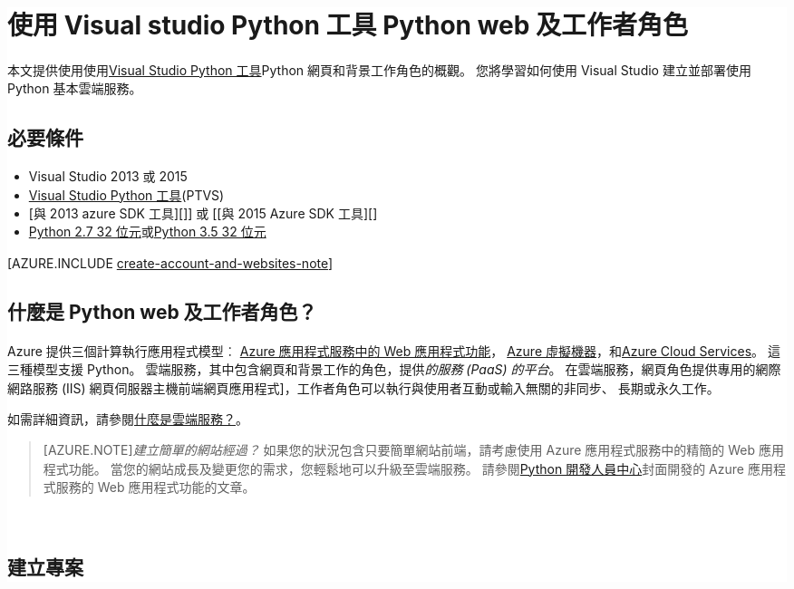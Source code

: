 <properties
    pageTitle="使用 Visual Studio Python web 及工作者角色 |Microsoft Azure"
    description="使用 Visual Studio Python 工具來建立 Azure 雲端服務，包括網頁角色和工作者角色的概觀。"
    services="cloud-services"
    documentationCenter="python"
    authors="thraka"
    manager="timlt"
    editor=""/>

<tags
    ms.service="cloud-services"
    ms.workload="tbd"
    ms.tgt_pltfrm="na"
    ms.devlang="python"
    ms.topic="hero-article"
    ms.date="08/03/2016"
    ms.author="adegeo"/>


# <a name="python-web-and-worker-roles-with-python-tools-for-visual-studio"></a>使用 Visual studio Python 工具 Python web 及工作者角色

本文提供使用使用[Visual Studio Python 工具][]Python 網頁和背景工作角色的概觀。 您將學習如何使用 Visual Studio 建立並部署使用 Python 基本雲端服務。

## <a name="prerequisites"></a>必要條件

 - Visual Studio 2013 或 2015
 - [Visual Studio Python 工具][](PTVS)
 - [與 2013 azure SDK 工具][]] 或 [[與 2015 Azure SDK 工具][]
 - [Python 2.7 32 位元][]或[Python 3.5 32 位元][]

[AZURE.INCLUDE [create-account-and-websites-note](../../includes/create-account-and-websites-note.md)]

## <a name="what-are-python-web-and-worker-roles"></a>什麼是 Python web 及工作者角色？

Azure 提供三個計算執行應用程式模型︰ [Azure 應用程式服務中的 Web 應用程式功能][execution model-web sites]， [Azure 虛擬機器][execution model-vms]，和[Azure Cloud Services][execution model-cloud services]。 這三種模型支援 Python。 雲端服務，其中包含網頁和背景工作的角色，提供*的服務 (PaaS) 的平台*。 在雲端服務，網頁角色提供專用的網際網路服務 (IIS) 網頁伺服器主機前端網頁應用程式]，工作者角色可以執行與使用者互動或輸入無關的非同步、 長期或永久工作。

如需詳細資訊，請參閱[什麼是雲端服務？]。

> [AZURE.NOTE]*建立簡單的網站經過？*
如果您的狀況包含只要簡單網站前端，請考慮使用 Azure 應用程式服務中的精簡的 Web 應用程式功能。 當您的網站成長及變更您的需求，您輕鬆地可以升級至雲端服務。 請參閱<a href="/develop/python/">Python 開發人員中心</a>封面開發的 Azure 應用程式服務的 Web 應用程式功能的文章。
<br />


## <a name="project-creation"></a>建立專案


[什麼是雲端服務？]: cloud-services-choose-me.md
[execution model-web sites]: ../app-service-web/app-service-web-overview.md
[execution model-vms]: ../virtual-machines/virtual-machines-windows-about.md
[execution model-cloud services]: cloud-services-choose-me.md
[Python Developer Center]: /develop/python/
[Blob 服務]: ../storage/storage-python-how-to-use-blob-storage.md
[佇列中服務]: ../storage/storage-python-how-to-use-queue-storage.md
[表格服務]: ../storage/storage-python-how-to-use-table-storage.md
[服務匯流排佇列]: ../service-bus-messaging/service-bus-python-how-to-use-queues.md
[服務匯流排主題]: ../service-bus-messaging/service-bus-python-how-to-use-topics-subscriptions.md
[Visual Studio Python 工具]: http://aka.ms/ptvs
[Python Tools for Visual Studio Documentation]: http://aka.ms/ptvsdocs
[雲端服務的專案]: http://go.microsoft.com/fwlink/?LinkId=624028
[Azure SDK 工具與 2013]: http://go.microsoft.com/fwlink/?LinkId=323510
[Azure SDK 工具與 2015]: http://go.microsoft.com/fwlink/?LinkId=518003
[Python 2.7 32 位元]: https://www.python.org/downloads/
[Python 3.5 32 位元]: https://www.python.org/downloads/